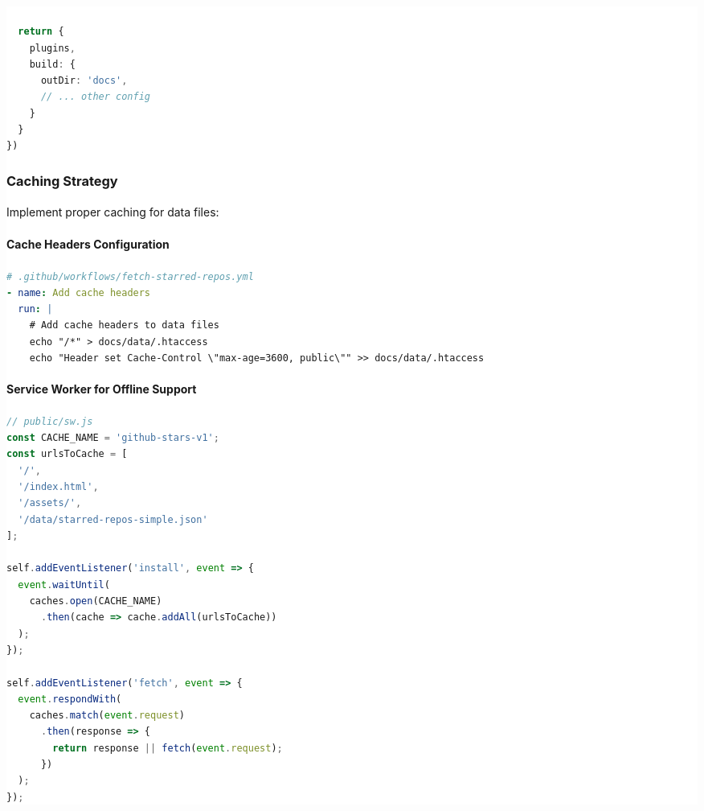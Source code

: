 ```typescript
  
  return {
    plugins,
    build: {
      outDir: 'docs',
      // ... other config
    }
  }
})
```

### Caching Strategy

Implement proper caching for data files:

#### Cache Headers Configuration

```yaml
# .github/workflows/fetch-starred-repos.yml
- name: Add cache headers
  run: |
    # Add cache headers to data files
    echo "/*" > docs/data/.htaccess
    echo "Header set Cache-Control \"max-age=3600, public\"" >> docs/data/.htaccess
```

#### Service Worker for Offline Support

```typescript
// public/sw.js
const CACHE_NAME = 'github-stars-v1';
const urlsToCache = [
  '/',
  '/index.html',
  '/assets/',
  '/data/starred-repos-simple.json'
];

self.addEventListener('install', event => {
  event.waitUntil(
    caches.open(CACHE_NAME)
      .then(cache => cache.addAll(urlsToCache))
  );
});

self.addEventListener('fetch', event => {
  event.respondWith(
    caches.match(event.request)
      .then(response => {
        return response || fetch(event.request);
      })
  );
});
```

